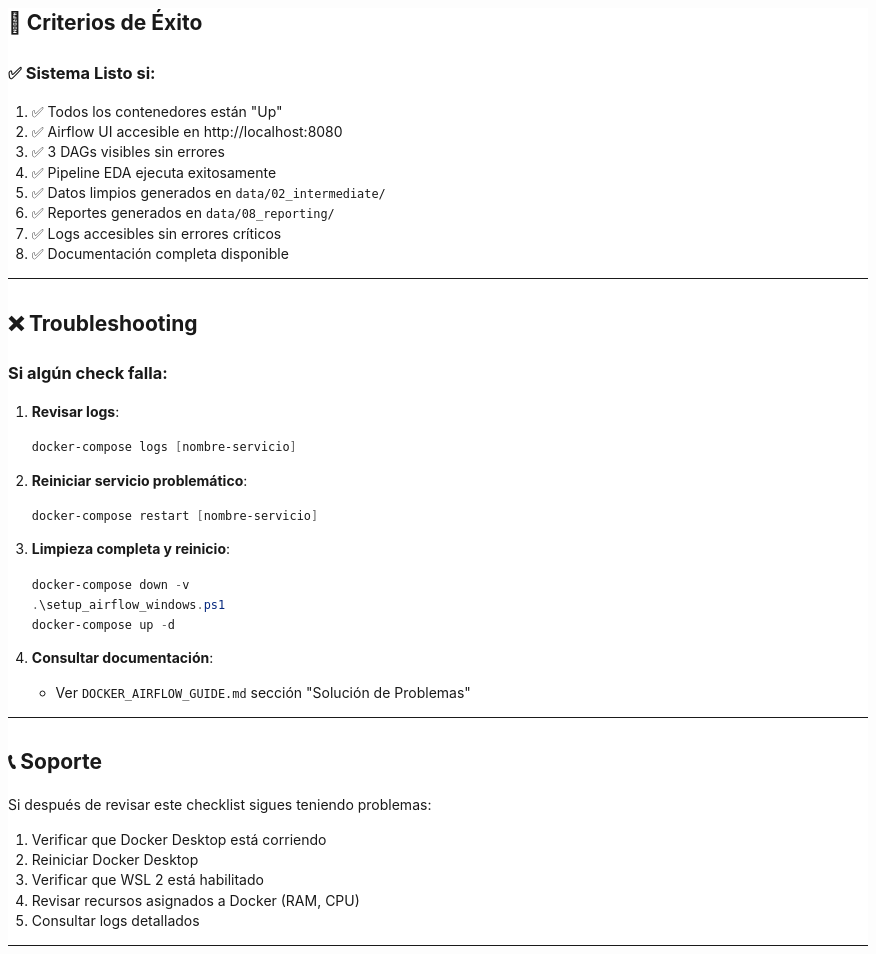 
## 🎉 Criterios de Éxito

### ✅ Sistema Listo si:

1. ✅ Todos los contenedores están "Up"
2. ✅ Airflow UI accesible en http://localhost:8080
3. ✅ 3 DAGs visibles sin errores
4. ✅ Pipeline EDA ejecuta exitosamente
5. ✅ Datos limpios generados en `data/02_intermediate/`
6. ✅ Reportes generados en `data/08_reporting/`
7. ✅ Logs accesibles sin errores críticos
8. ✅ Documentación completa disponible

---

## ❌ Troubleshooting

### Si algún check falla:

1. **Revisar logs**:
   ```powershell
   docker-compose logs [nombre-servicio]
   ```

2. **Reiniciar servicio problemático**:
   ```powershell
   docker-compose restart [nombre-servicio]
   ```

3. **Limpieza completa y reinicio**:
   ```powershell
   docker-compose down -v
   .\setup_airflow_windows.ps1
   docker-compose up -d
   ```

4. **Consultar documentación**:
   - Ver `DOCKER_AIRFLOW_GUIDE.md` sección "Solución de Problemas"

---

## 📞 Soporte

Si después de revisar este checklist sigues teniendo problemas:

1. Verificar que Docker Desktop está corriendo
2. Reiniciar Docker Desktop
3. Verificar que WSL 2 está habilitado
4. Revisar recursos asignados a Docker (RAM, CPU)
5. Consultar logs detallados

---
